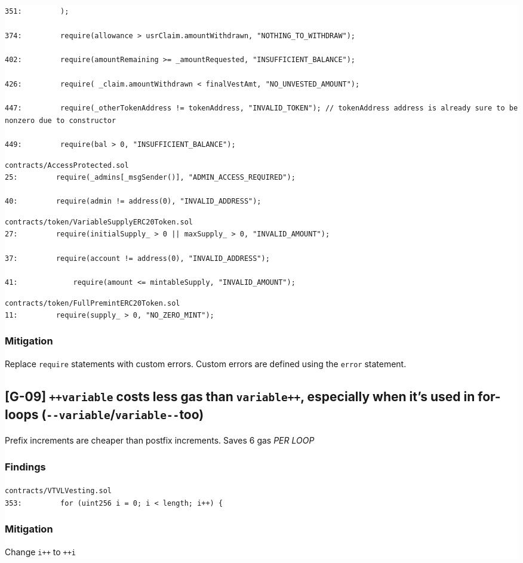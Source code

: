 ```solidity
351:         );

374:         require(allowance > usrClaim.amountWithdrawn, "NOTHING_TO_WITHDRAW");

402:         require(amountRemaining >= _amountRequested, "INSUFFICIENT_BALANCE");

426:         require( _claim.amountWithdrawn < finalVestAmt, "NO_UNVESTED_AMOUNT");

447:         require(_otherTokenAddress != tokenAddress, "INVALID_TOKEN"); // tokenAddress address is already sure to be nonzero due to constructor

449:         require(bal > 0, "INSUFFICIENT_BALANCE");
```

```solidity
contracts/AccessProtected.sol
25:         require(_admins[_msgSender()], "ADMIN_ACCESS_REQUIRED");

40:         require(admin != address(0), "INVALID_ADDRESS");
```

```solidity
contracts/token/VariableSupplyERC20Token.sol
27:         require(initialSupply_ > 0 || maxSupply_ > 0, "INVALID_AMOUNT");

37:         require(account != address(0), "INVALID_ADDRESS");

41:             require(amount <= mintableSupply, "INVALID_AMOUNT");
```

```solidity
contracts/token/FullPremintERC20Token.sol
11:         require(supply_ > 0, "NO_ZERO_MINT");
```

### Mitigation
Replace `require` statements with custom errors. Custom errors are defined using the `error` statement.

## [G-09] `++variable` costs less gas than `variable++`, especially when it’s used in for-loops (`--variable`/`variable--`too)
Prefix increments are cheaper than postfix increments.
Saves 6 gas *PER LOOP*
### Findings
```solidity
contracts/VTVLVesting.sol
353:         for (uint256 i = 0; i < length; i++) {
```
### Mitigation
Change `i++` to `++i`
